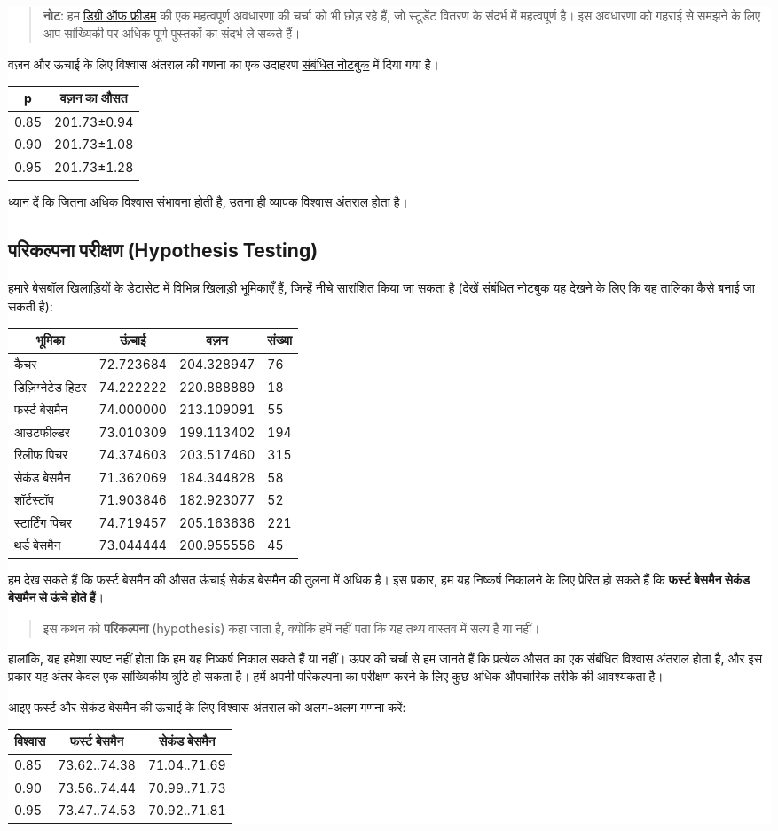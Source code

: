 > **नोट**: हम [डिग्री ऑफ फ्रीडम](https://en.wikipedia.org/wiki/Degrees_of_freedom_(statistics)) की एक महत्वपूर्ण अवधारणा की चर्चा को भी छोड़ रहे हैं, जो स्टूडेंट वितरण के संदर्भ में महत्वपूर्ण है। इस अवधारणा को गहराई से समझने के लिए आप सांख्यिकी पर अधिक पूर्ण पुस्तकों का संदर्भ ले सकते हैं।

वज़न और ऊंचाई के लिए विश्वास अंतराल की गणना का एक उदाहरण [संबंधित नोटबुक](../../../../1-Introduction/04-stats-and-probability/notebook.ipynb) में दिया गया है।

| p | वज़न का औसत |
|-----|-----------|
| 0.85 | 201.73±0.94 |
| 0.90 | 201.73±1.08 |
| 0.95 | 201.73±1.28 |

ध्यान दें कि जितना अधिक विश्वास संभावना होती है, उतना ही व्यापक विश्वास अंतराल होता है।

## परिकल्पना परीक्षण (Hypothesis Testing)

हमारे बेसबॉल खिलाड़ियों के डेटासेट में विभिन्न खिलाड़ी भूमिकाएँ हैं, जिन्हें नीचे सारांशित किया जा सकता है (देखें [संबंधित नोटबुक](../../../../1-Introduction/04-stats-and-probability/notebook.ipynb) यह देखने के लिए कि यह तालिका कैसे बनाई जा सकती है):

| भूमिका | ऊंचाई | वज़न | संख्या |
|------|--------|--------|-------|
| कैचर | 72.723684 | 204.328947 | 76 |
| डिज़िग्नेटेड हिटर | 74.222222 | 220.888889 | 18 |
| फर्स्ट बेसमैन | 74.000000 | 213.109091 | 55 |
| आउटफील्डर | 73.010309 | 199.113402 | 194 |
| रिलीफ पिचर | 74.374603 | 203.517460 | 315 |
| सेकंड बेसमैन | 71.362069 | 184.344828 | 58 |
| शॉर्टस्टॉप | 71.903846 | 182.923077 | 52 |
| स्टार्टिंग पिचर | 74.719457 | 205.163636 | 221 |
| थर्ड बेसमैन | 73.044444 | 200.955556 | 45 |

हम देख सकते हैं कि फर्स्ट बेसमैन की औसत ऊंचाई सेकंड बेसमैन की तुलना में अधिक है। इस प्रकार, हम यह निष्कर्ष निकालने के लिए प्रेरित हो सकते हैं कि **फर्स्ट बेसमैन सेकंड बेसमैन से ऊंचे होते हैं**।

> इस कथन को **परिकल्पना** (hypothesis) कहा जाता है, क्योंकि हमें नहीं पता कि यह तथ्य वास्तव में सत्य है या नहीं।

हालांकि, यह हमेशा स्पष्ट नहीं होता कि हम यह निष्कर्ष निकाल सकते हैं या नहीं। ऊपर की चर्चा से हम जानते हैं कि प्रत्येक औसत का एक संबंधित विश्वास अंतराल होता है, और इस प्रकार यह अंतर केवल एक सांख्यिकीय त्रुटि हो सकता है। हमें अपनी परिकल्पना का परीक्षण करने के लिए कुछ अधिक औपचारिक तरीके की आवश्यकता है।

आइए फर्स्ट और सेकंड बेसमैन की ऊंचाई के लिए विश्वास अंतराल को अलग-अलग गणना करें:

| विश्वास | फर्स्ट बेसमैन | सेकंड बेसमैन |
|------------|---------------|----------------|
| 0.85 | 73.62..74.38 | 71.04..71.69 |
| 0.90 | 73.56..74.44 | 70.99..71.73 |
| 0.95 | 73.47..74.53 | 70.92..71.81 |
